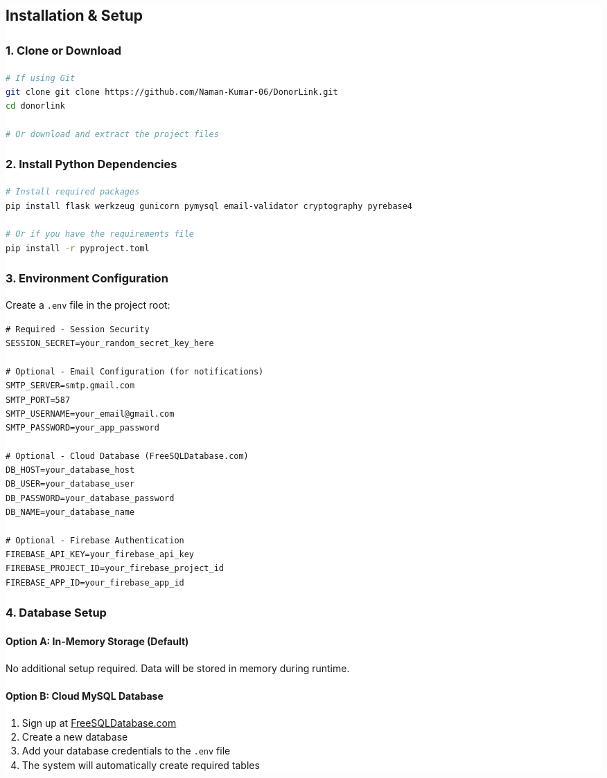 ## Installation & Setup

### 1. Clone or Download
```bash
# If using Git
git clone git clone https://github.com/Naman-Kumar-06/DonorLink.git
cd donorlink

# Or download and extract the project files
```

### 2. Install Python Dependencies
```bash
# Install required packages
pip install flask werkzeug gunicorn pymysql email-validator cryptography pyrebase4

# Or if you have the requirements file
pip install -r pyproject.toml
```

### 3. Environment Configuration
Create a `.env` file in the project root:

```env
# Required - Session Security
SESSION_SECRET=your_random_secret_key_here

# Optional - Email Configuration (for notifications)
SMTP_SERVER=smtp.gmail.com
SMTP_PORT=587
SMTP_USERNAME=your_email@gmail.com
SMTP_PASSWORD=your_app_password

# Optional - Cloud Database (FreeSQLDatabase.com)
DB_HOST=your_database_host
DB_USER=your_database_user
DB_PASSWORD=your_database_password
DB_NAME=your_database_name

# Optional - Firebase Authentication
FIREBASE_API_KEY=your_firebase_api_key
FIREBASE_PROJECT_ID=your_firebase_project_id
FIREBASE_APP_ID=your_firebase_app_id
```

### 4. Database Setup

#### Option A: In-Memory Storage (Default)
No additional setup required. Data will be stored in memory during runtime.

#### Option B: Cloud MySQL Database
1. Sign up at [FreeSQLDatabase.com](https://www.freesqldatabase.com/)
2. Create a new database
3. Add your database credentials to the `.env` file
4. The system will automatically create required tables
